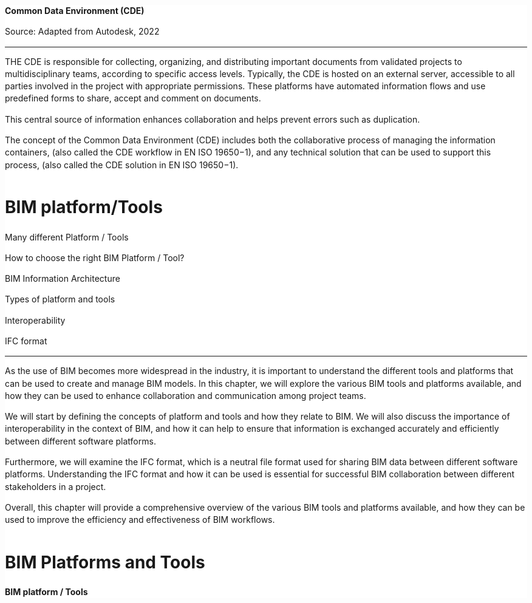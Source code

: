 
__Common Data Environment \(CDE\)__

Source: Adapted from Autodesk\, 2022

---

THE CDE is responsible for collecting, organizing, and distributing important documents from validated projects to multidisciplinary teams, according to specific access levels. Typically, the CDE is hosted on an external server, accessible to all parties involved in the project with appropriate permissions. These platforms have automated information flows and use predefined forms to share, accept and comment on documents.

This central source of information enhances collaboration and helps prevent errors such as duplication.

The concept of the Common Data Environment (CDE) includes both the collaborative process of managing the information containers, (also called the CDE workflow in EN ISO 19650−1), and any technical solution that can be used to support this process, (also called the CDE solution in EN ISO 19650−1). 



# BIM platform/Tools

Many different Platform / Tools

How to choose the right BIM Platform / Tool?

BIM Information Architecture

Types of platform and tools

Interoperability

IFC format

---

As the use of BIM becomes more widespread in the industry, it is important to understand the different tools and platforms that can be used to create and manage BIM models. In this chapter, we will explore the various BIM tools and platforms available, and how they can be used to enhance collaboration and communication among project teams. 

We will start by defining the concepts of platform and tools and how they relate to BIM. We will also discuss the importance of interoperability in the context of BIM, and how it can help to ensure that information is exchanged accurately and efficiently between different software platforms.

Furthermore, we will examine the IFC format, which is a neutral file format used for sharing BIM data between different software platforms. Understanding the IFC format and how it can be used is essential for successful BIM collaboration between different stakeholders in a project.

Overall, this chapter will provide a comprehensive overview of the various BIM tools and platforms available, and how they can be used to improve the efficiency and effectiveness of BIM workflows.


# BIM Platforms and Tools

__BIM platform / Tools__

